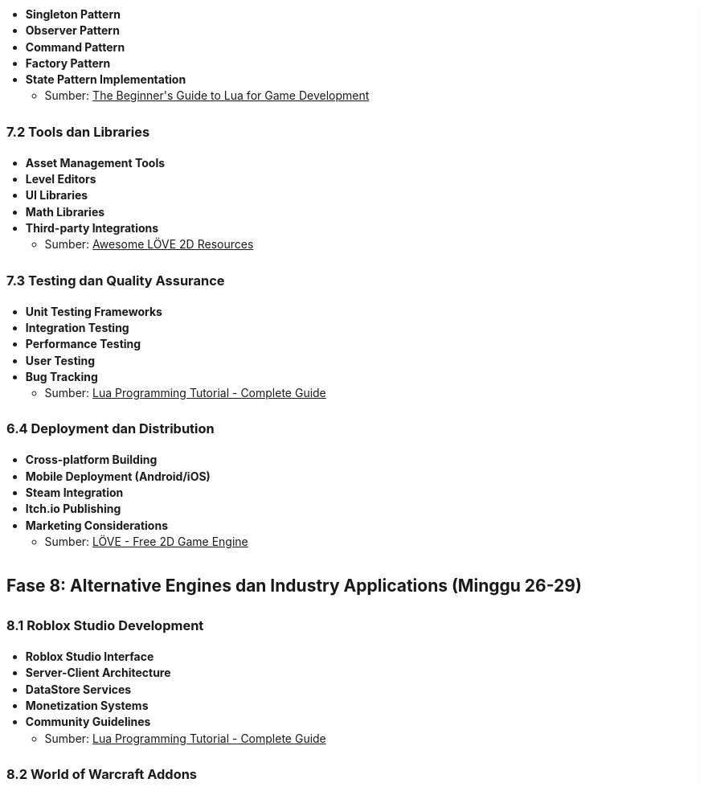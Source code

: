 - **Singleton Pattern**
- **Observer Pattern**
- **Command Pattern**
- **Factory Pattern**
- **State Pattern Implementation**
  - Sumber: [The Beginner's Guide to Lua for Game Development](https://squidgod.itch.io/lua-for-game-development)

### 7.2 Tools dan Libraries

- **Asset Management Tools**
- **Level Editors**
- **UI Libraries**
- **Math Libraries**
- **Third-party Integrations**
  - Sumber: [Awesome LÖVE 2D Resources](https://github.com/love2d-community/awesome-love2d)

### 7.3 Testing dan Quality Assurance

- **Unit Testing Frameworks**
- **Integration Testing**
- **Performance Testing**
- **User Testing**
- **Bug Tracking**
  - Sumber: [Lua Programming Tutorial - Complete Guide](https://gamedevacademy.org/lua-programming-tutorial-complete-guide/)

### 6.4 Deployment dan Distribution

- **Cross-platform Building**
- **Mobile Deployment (Android/iOS)**
- **Steam Integration**
- **Itch.io Publishing**
- **Marketing Considerations**
  - Sumber: [LÖVE - Free 2D Game Engine](https://love2d.org/)

## Fase 8: Alternative Engines dan Industry Applications (Minggu 26-29)

### 8.1 Roblox Studio Development

- **Roblox Studio Interface**
- **Server-Client Architecture**
- **DataStore Services**
- **Monetization Systems**
- **Community Guidelines**
  - Sumber: [Lua Programming Tutorial - Complete Guide](https://gamedevacademy.org/lua-programming-tutorial-complete-guide/)

### 8.2 World of Warcraft Addons
